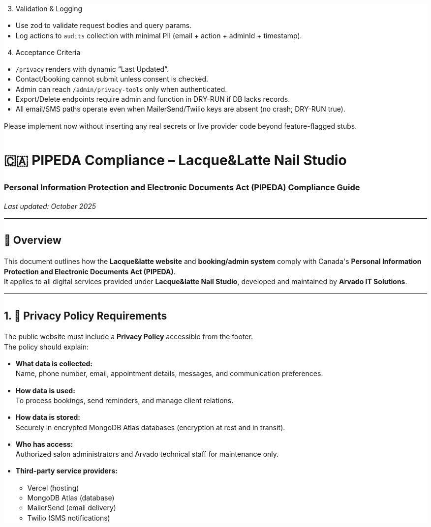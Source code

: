 3) Validation & Logging
- Use zod to validate request bodies and query params.
- Log actions to `audits` collection with minimal PII (email + action + adminId + timestamp).

4) Acceptance Criteria
- `/privacy` renders with dynamic “Last Updated”.
- Contact/booking cannot submit unless consent is checked.
- Admin can reach `/admin/privacy-tools` only when authenticated.
- Export/Delete endpoints require admin and function in DRY-RUN if DB lacks records.
- All email/SMS paths operate even when MailerSend/Twilio keys are absent (no crash; DRY-RUN true).

Please implement now without inserting any real secrets or live provider code beyond feature-flagged stubs.




# 🇨🇦 PIPEDA Compliance – Lacque&Latte Nail Studio  
### Personal Information Protection and Electronic Documents Act (PIPEDA) Compliance Guide  
_Last updated: October 2025_  

---

## 🧾 Overview

This document outlines how the **Lacque&latte website** and **booking/admin system** comply with Canada's **Personal Information Protection and Electronic Documents Act (PIPEDA)**.  
It applies to all digital services provided under **Lacque&latte Nail Studio**, developed and maintained by **Arvado IT Solutions**.

---

## 1. 📜 Privacy Policy Requirements

The public website must include a **Privacy Policy** accessible from the footer.  
The policy should explain:

- **What data is collected:**  
  Name, phone number, email, appointment details, messages, and communication preferences.  

- **How data is used:**  
  To process bookings, send reminders, and manage client relations.  

- **How data is stored:**  
  Securely in encrypted MongoDB Atlas databases (encryption at rest and in transit).  

- **Who has access:**  
  Authorized salon administrators and Arvado technical staff for maintenance only.  

- **Third-party service providers:**  
  - Vercel (hosting)  
  - MongoDB Atlas (database)  
  - MailerSend (email delivery)  
  - Twilio (SMS notifications)  
